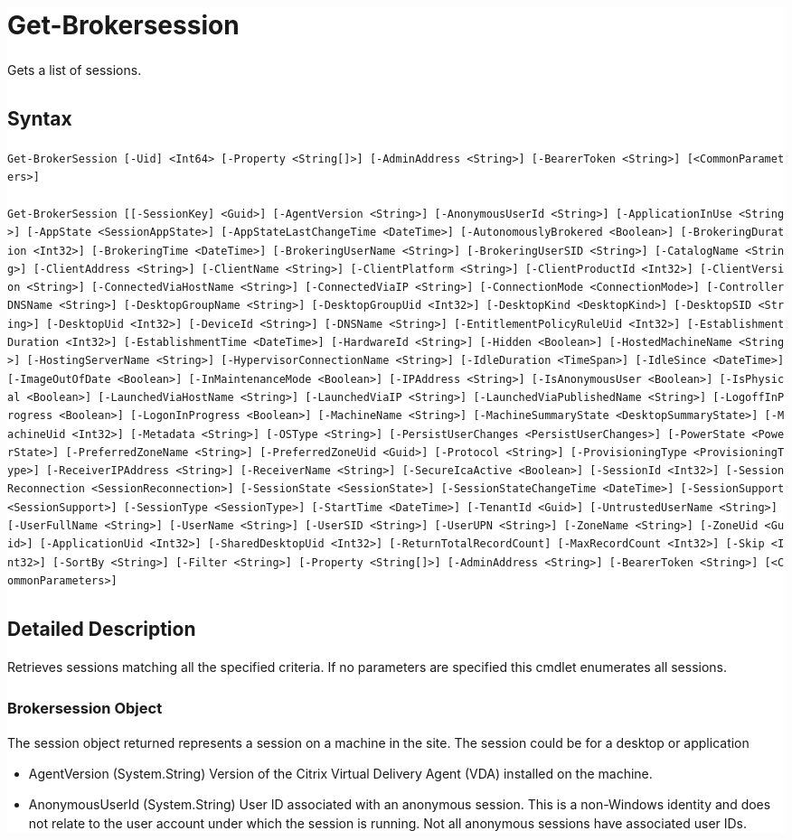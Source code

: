 ﻿
# Get-Brokersession
Gets a list of sessions.
## Syntax
```
Get-BrokerSession [-Uid] <Int64> [-Property <String[]>] [-AdminAddress <String>] [-BearerToken <String>] [<CommonParameters>]

Get-BrokerSession [[-SessionKey] <Guid>] [-AgentVersion <String>] [-AnonymousUserId <String>] [-ApplicationInUse <String>] [-AppState <SessionAppState>] [-AppStateLastChangeTime <DateTime>] [-AutonomouslyBrokered <Boolean>] [-BrokeringDuration <Int32>] [-BrokeringTime <DateTime>] [-BrokeringUserName <String>] [-BrokeringUserSID <String>] [-CatalogName <String>] [-ClientAddress <String>] [-ClientName <String>] [-ClientPlatform <String>] [-ClientProductId <Int32>] [-ClientVersion <String>] [-ConnectedViaHostName <String>] [-ConnectedViaIP <String>] [-ConnectionMode <ConnectionMode>] [-ControllerDNSName <String>] [-DesktopGroupName <String>] [-DesktopGroupUid <Int32>] [-DesktopKind <DesktopKind>] [-DesktopSID <String>] [-DesktopUid <Int32>] [-DeviceId <String>] [-DNSName <String>] [-EntitlementPolicyRuleUid <Int32>] [-EstablishmentDuration <Int32>] [-EstablishmentTime <DateTime>] [-HardwareId <String>] [-Hidden <Boolean>] [-HostedMachineName <String>] [-HostingServerName <String>] [-HypervisorConnectionName <String>] [-IdleDuration <TimeSpan>] [-IdleSince <DateTime>] [-ImageOutOfDate <Boolean>] [-InMaintenanceMode <Boolean>] [-IPAddress <String>] [-IsAnonymousUser <Boolean>] [-IsPhysical <Boolean>] [-LaunchedViaHostName <String>] [-LaunchedViaIP <String>] [-LaunchedViaPublishedName <String>] [-LogoffInProgress <Boolean>] [-LogonInProgress <Boolean>] [-MachineName <String>] [-MachineSummaryState <DesktopSummaryState>] [-MachineUid <Int32>] [-Metadata <String>] [-OSType <String>] [-PersistUserChanges <PersistUserChanges>] [-PowerState <PowerState>] [-PreferredZoneName <String>] [-PreferredZoneUid <Guid>] [-Protocol <String>] [-ProvisioningType <ProvisioningType>] [-ReceiverIPAddress <String>] [-ReceiverName <String>] [-SecureIcaActive <Boolean>] [-SessionId <Int32>] [-SessionReconnection <SessionReconnection>] [-SessionState <SessionState>] [-SessionStateChangeTime <DateTime>] [-SessionSupport <SessionSupport>] [-SessionType <SessionType>] [-StartTime <DateTime>] [-TenantId <Guid>] [-UntrustedUserName <String>] [-UserFullName <String>] [-UserName <String>] [-UserSID <String>] [-UserUPN <String>] [-ZoneName <String>] [-ZoneUid <Guid>] [-ApplicationUid <Int32>] [-SharedDesktopUid <Int32>] [-ReturnTotalRecordCount] [-MaxRecordCount <Int32>] [-Skip <Int32>] [-SortBy <String>] [-Filter <String>] [-Property <String[]>] [-AdminAddress <String>] [-BearerToken <String>] [<CommonParameters>]
```
## Detailed Description
Retrieves sessions matching all the specified criteria. If no parameters are specified this cmdlet enumerates all sessions.


### Brokersession Object
The session object returned represents a session on a machine in the site. The session could be for a desktop or application


  * AgentVersion (System.String) Version of the Citrix Virtual Delivery Agent (VDA) installed on the machine.

  * AnonymousUserId (System.String) User ID associated with an anonymous session. This is a non-Windows identity and does not relate to the user account under which the session is running. Not all anonymous sessions have associated user IDs.
